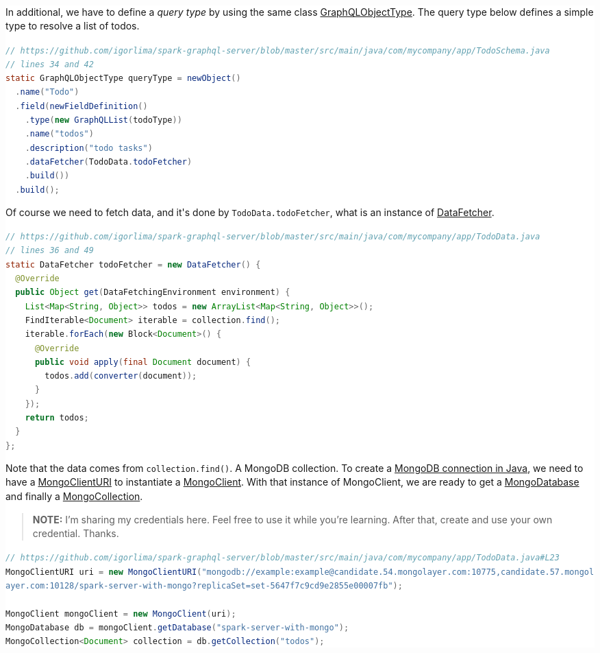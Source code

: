 In additional, we have to define a *query type* by using the same class [GraphQLObjectType](https://github.com/andimarek/graphql-java/blob/master/src/main/java/graphql/schema/GraphQLObjectType.java). The query type below defines a simple type to resolve a list of todos.

```java
// https://github.com/igorlima/spark-graphql-server/blob/master/src/main/java/com/mycompany/app/TodoSchema.java
// lines 34 and 42
static GraphQLObjectType queryType = newObject()
  .name("Todo")
  .field(newFieldDefinition()
    .type(new GraphQLList(todoType))
    .name("todos")
    .description("todo tasks")
    .dataFetcher(TodoData.todoFetcher)
    .build())
  .build();
```

Of course we need to fetch data, and it's done by `TodoData.todoFetcher`, what is an instance of [DataFetcher](https://github.com/andimarek/graphql-java/blob/master/src/main/java/graphql/schema/DataFetcher.java). 

```java
// https://github.com/igorlima/spark-graphql-server/blob/master/src/main/java/com/mycompany/app/TodoData.java
// lines 36 and 49
static DataFetcher todoFetcher = new DataFetcher() {
  @Override
  public Object get(DataFetchingEnvironment environment) {
    List<Map<String, Object>> todos = new ArrayList<Map<String, Object>>();
    FindIterable<Document> iterable = collection.find();
    iterable.forEach(new Block<Document>() {
      @Override
      public void apply(final Document document) {
        todos.add(converter(document));
      }
    });
    return todos;
  }
};
```

Note that the data comes from `collection.find()`. A MongoDB collection. To create a [MongoDB connection in Java](https://docs.mongodb.org/getting-started/java/client/), we need to have a [MongoClientURI](https://api.mongodb.org/java/3.2/com/mongodb/MongoClientURI.html) to instantiate a [MongoClient](https://api.mongodb.org/java/3.2/com/mongodb/MongoClient.html). With that instance of MongoClient, we are ready to get a [MongoDatabase](https://api.mongodb.org/java/3.2/com/mongodb/client/MongoDatabase.html) and finally a [MongoCollection](https://api.mongodb.org/java/3.2/com/mongodb/client/MongoCollection.html).

> **NOTE:** I’m sharing my credentials here. Feel free to use it while you’re learning. After that, create and use your own credential. Thanks.

```java
// https://github.com/igorlima/spark-graphql-server/blob/master/src/main/java/com/mycompany/app/TodoData.java#L23
MongoClientURI uri = new MongoClientURI("mongodb://example:example@candidate.54.mongolayer.com:10775,candidate.57.mongolayer.com:10128/spark-server-with-mongo?replicaSet=set-5647f7c9cd9e2855e00007fb");

MongoClient mongoClient = new MongoClient(uri);
MongoDatabase db = mongoClient.getDatabase("spark-server-with-mongo");
MongoCollection<Document> collection = db.getCollection("todos");
```
